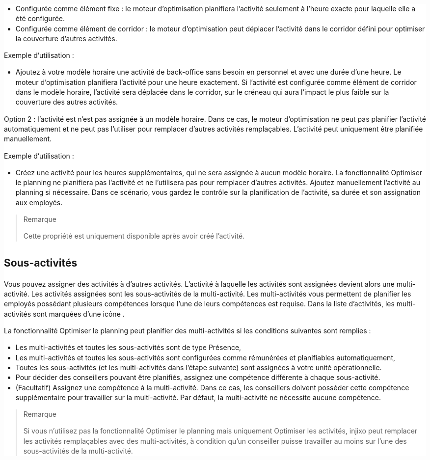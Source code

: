 - Configurée comme élément fixe&nbsp;: le moteur d’optimisation planifiera l’activité seulement à l’heure exacte pour laquelle elle a été configurée.
- Configurée comme élément de corridor&nbsp;: le moteur d’optimisation peut déplacer l’activité dans le corridor défini pour optimiser la couverture d’autres activités.

Exemple d’utilisation&nbsp;:

- Ajoutez à votre modèle horaire une activité de back-office sans besoin en personnel et avec une durée d’une heure. Le moteur d’optimisation planifiera l’activité pour une heure exactement. Si l’activité est configurée comme élément de corridor dans le modèle horaire, l’activité sera déplacée dans le corridor, sur le créneau qui aura l’impact le plus faible sur la couverture des autres activités.

Option 2&nbsp;: l’activité est n’est pas assignée à un modèle horaire. Dans ce cas, le moteur d’optimisation ne peut pas planifier l’activité automatiquement et ne peut pas l’utiliser pour remplacer d’autres activités remplaçables. L’activité peut uniquement être planifiée manuellement.

Exemple d’utilisation&nbsp;:

- Créez une activité pour les heures supplémentaires, qui ne sera assignée à aucun modèle horaire. La fonctionnalité Optimiser le planning ne planifiera pas l’activité et ne l’utilisera pas pour remplacer d’autres activités. Ajoutez manuellement l’activité au planning si nécessaire. Dans ce scénario, vous gardez le contrôle sur la planification de l’activité, sa durée et son assignation aux employés.

> Remarque
>
> Cette propriété est uniquement disponible après avoir créé l’activité.

## Sous-activités

Vous pouvez assigner des activités à d’autres activités. L’activité à laquelle les activités sont assignées devient alors une multi-activité. Les activités assignées sont les sous-activités de la multi-activité. Les multi-activités vous permettent de planifier les employés possédant plusieurs compétences lorsque l’une de leurs compétences est requise. Dans la liste d’activités, les multi-activités sont marquées d’une icône <em class="multiactivity-icon"></em>. 

La fonctionnalité Optimiser le planning peut planifier des multi-activités si les conditions suivantes sont remplies&nbsp;:

- Les multi-activités et toutes les sous-activités sont de type Présence,
- Les multi-activités et toutes les sous-activités sont configurées comme rémunérées et planifiables automatiquement,
- Toutes les sous-activités (et les multi-activités dans l’étape suivante) sont assignées à votre unité opérationnelle.
- Pour décider des conseillers pouvant être planifiés, assignez une compétence différente à chaque sous-activité.
- (Facultatif) Assignez une compétence à la multi-activité. Dans ce cas, les conseillers doivent posséder cette compétence supplémentaire pour travailler sur la multi-activité. Par défaut, la multi-activité ne nécessite aucune compétence.

> Remarque
>
> Si vous n’utilisez pas la fonctionnalité Optimiser le planning mais uniquement Optimiser les activités, injixo peut remplacer les activités remplaçables avec des multi-activités, à condition qu’un conseiller puisse travailler au moins sur l’une des sous-activités de la multi-activité.
